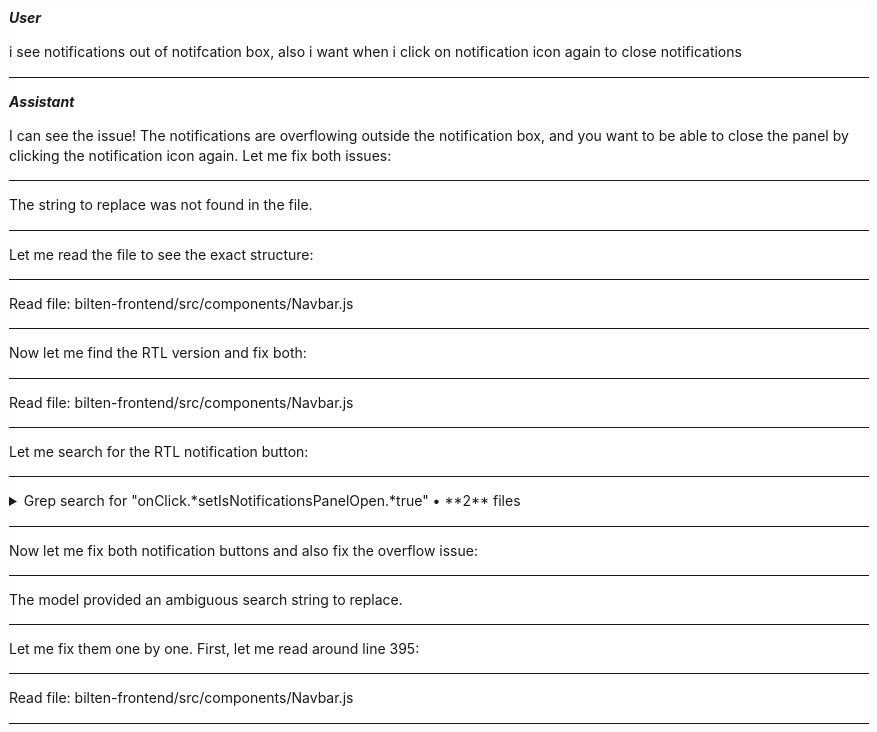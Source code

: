 
_**User**_

 i see notifications out of notifcation box, also i want when i click on notification icon again to close notifications 

---

_**Assistant**_

I can see the issue! The notifications are overflowing outside the notification box, and you want to be able to close the panel by clicking the notification icon again. Let me fix both issues:


---

The string to replace was not found in the file.

---

Let me read the file to see the exact structure:


---

Read file: bilten-frontend/src/components/Navbar.js

---

Now let me find the RTL version and fix both:


---

Read file: bilten-frontend/src/components/Navbar.js

---

Let me search for the RTL notification button:


---

<details><summary>Grep search for "onClick.*setIsNotificationsPanelOpen.*true" • **2** files</summary></details>

---

Now let me fix both notification buttons and also fix the overflow issue:


---

The model provided an ambiguous search string to replace.

---

Let me fix them one by one. First, let me read around line 395:


---

Read file: bilten-frontend/src/components/Navbar.js

---